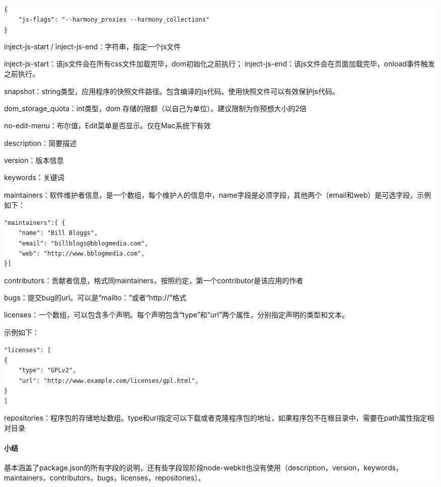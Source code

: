 ```
{
	"js-flags": "--harmony_proxies --harmony_collections"
}
```

inject-js-start / inject-js-end：字符串，指定一个js文件

inject-js-start：该js文件会在所有css文件加载完毕，dom初始化之前执行；
inject-js-end：该js文件会在页面加载完毕，onload事件触发之前执行。

snapshot：string类型，应用程序的快照文件路径。包含编译的js代码。使用快照文件可以有效保护js代码。

dom_storage_quota：int类型，dom 存储的限额（以自己为单位）。建议限制为你预想大小的2倍

no-edit-menu：布尔值，Edit菜单是否显示。仅在Mac系统下有效

description：简要描述

version：版本信息

keywords：关键词

maintainers：软件维护者信息，是一个数组，每个维护人的信息中，name字段是必须字段，其他两个（email和web）是可选字段，示例如下：

```
"maintainers":[ {
	"name": "Bill Bloggs",
	"email": "billblogs@bblogmedia.com",
	"web": "http://www.bblogmedia.com",
}]
```

contributors：贡献者信息，格式同maintainers，按照约定，第一个contributor是该应用的作者

bugs：提交bug的url。可以是“mailto：”或者“http://”格式

licenses：一个数组，可以包含多个声明。每个声明包含“type”和“url”两个属性，分别指定声明的类型和文本。

示例如下：

```
"licenses": [
{
	"type": "GPLv2",
	"url": "http://www.example.com/licenses/gpl.html",
}
]
```

repositories：程序包的存储地址数组。type和url指定可以下载或者克隆程序包的地址，如果程序包不在根目录中，需要在path属性指定相对目录

#### 小结

基本涵盖了package.json的所有字段的说明，还有些字段现阶段node-webkit也没有使用（description，version，keywords，maintainers，contributors，bugs，licenses，repositories）。

















